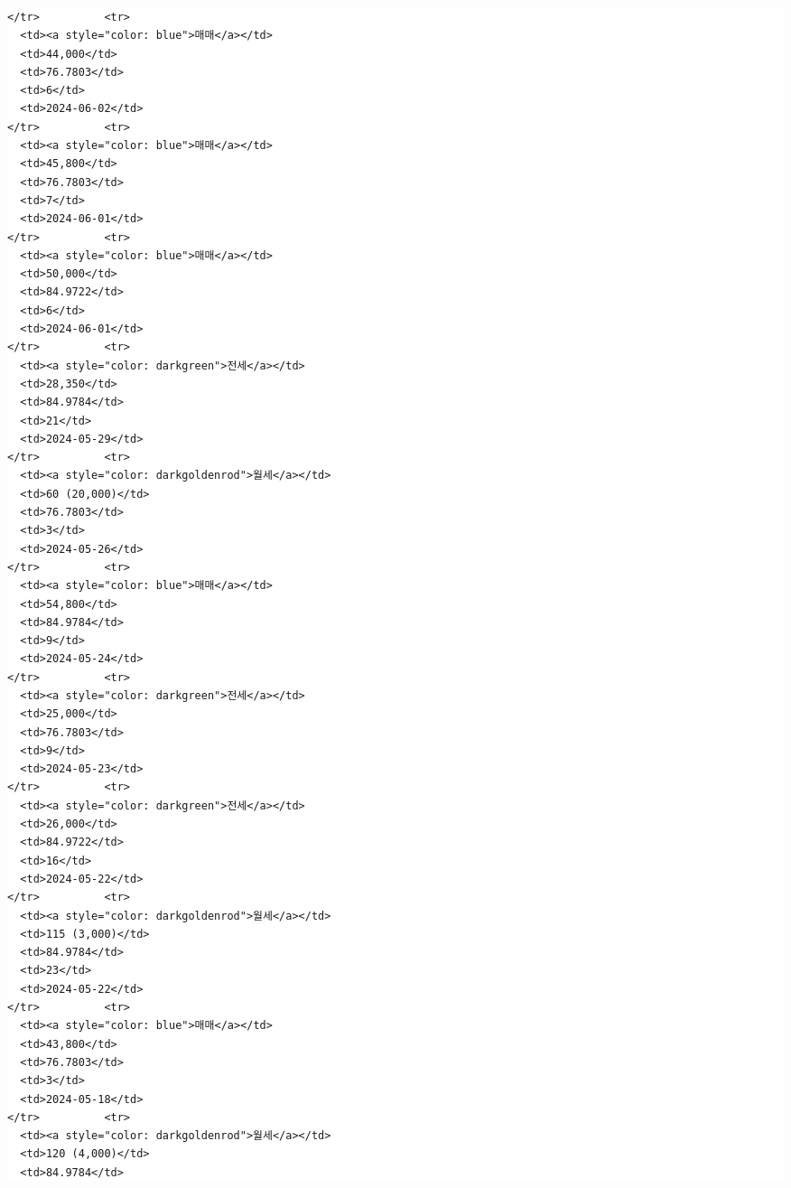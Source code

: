     </tr>          <tr>
      <td><a style="color: blue">매매</a></td>
      <td>44,000</td>
      <td>76.7803</td>
      <td>6</td>
      <td>2024-06-02</td>
    </tr>          <tr>
      <td><a style="color: blue">매매</a></td>
      <td>45,800</td>
      <td>76.7803</td>
      <td>7</td>
      <td>2024-06-01</td>
    </tr>          <tr>
      <td><a style="color: blue">매매</a></td>
      <td>50,000</td>
      <td>84.9722</td>
      <td>6</td>
      <td>2024-06-01</td>
    </tr>          <tr>
      <td><a style="color: darkgreen">전세</a></td>
      <td>28,350</td>
      <td>84.9784</td>
      <td>21</td>
      <td>2024-05-29</td>
    </tr>          <tr>
      <td><a style="color: darkgoldenrod">월세</a></td>
      <td>60 (20,000)</td>
      <td>76.7803</td>
      <td>3</td>
      <td>2024-05-26</td>
    </tr>          <tr>
      <td><a style="color: blue">매매</a></td>
      <td>54,800</td>
      <td>84.9784</td>
      <td>9</td>
      <td>2024-05-24</td>
    </tr>          <tr>
      <td><a style="color: darkgreen">전세</a></td>
      <td>25,000</td>
      <td>76.7803</td>
      <td>9</td>
      <td>2024-05-23</td>
    </tr>          <tr>
      <td><a style="color: darkgreen">전세</a></td>
      <td>26,000</td>
      <td>84.9722</td>
      <td>16</td>
      <td>2024-05-22</td>
    </tr>          <tr>
      <td><a style="color: darkgoldenrod">월세</a></td>
      <td>115 (3,000)</td>
      <td>84.9784</td>
      <td>23</td>
      <td>2024-05-22</td>
    </tr>          <tr>
      <td><a style="color: blue">매매</a></td>
      <td>43,800</td>
      <td>76.7803</td>
      <td>3</td>
      <td>2024-05-18</td>
    </tr>          <tr>
      <td><a style="color: darkgoldenrod">월세</a></td>
      <td>120 (4,000)</td>
      <td>84.9784</td>